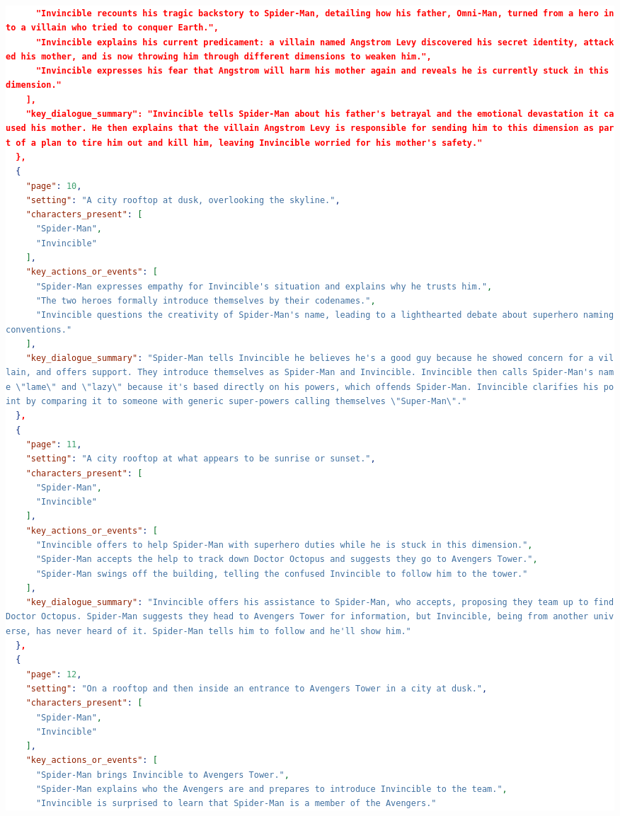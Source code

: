 ```json
      "Invincible recounts his tragic backstory to Spider-Man, detailing how his father, Omni-Man, turned from a hero into a villain who tried to conquer Earth.",
      "Invincible explains his current predicament: a villain named Angstrom Levy discovered his secret identity, attacked his mother, and is now throwing him through different dimensions to weaken him.",
      "Invincible expresses his fear that Angstrom will harm his mother again and reveals he is currently stuck in this dimension."
    ],
    "key_dialogue_summary": "Invincible tells Spider-Man about his father's betrayal and the emotional devastation it caused his mother. He then explains that the villain Angstrom Levy is responsible for sending him to this dimension as part of a plan to tire him out and kill him, leaving Invincible worried for his mother's safety."
  },
  {
    "page": 10,
    "setting": "A city rooftop at dusk, overlooking the skyline.",
    "characters_present": [
      "Spider-Man",
      "Invincible"
    ],
    "key_actions_or_events": [
      "Spider-Man expresses empathy for Invincible's situation and explains why he trusts him.",
      "The two heroes formally introduce themselves by their codenames.",
      "Invincible questions the creativity of Spider-Man's name, leading to a lighthearted debate about superhero naming conventions."
    ],
    "key_dialogue_summary": "Spider-Man tells Invincible he believes he's a good guy because he showed concern for a villain, and offers support. They introduce themselves as Spider-Man and Invincible. Invincible then calls Spider-Man's name \"lame\" and \"lazy\" because it's based directly on his powers, which offends Spider-Man. Invincible clarifies his point by comparing it to someone with generic super-powers calling themselves \"Super-Man\"."
  },
  {
    "page": 11,
    "setting": "A city rooftop at what appears to be sunrise or sunset.",
    "characters_present": [
      "Spider-Man",
      "Invincible"
    ],
    "key_actions_or_events": [
      "Invincible offers to help Spider-Man with superhero duties while he is stuck in this dimension.",
      "Spider-Man accepts the help to track down Doctor Octopus and suggests they go to Avengers Tower.",
      "Spider-Man swings off the building, telling the confused Invincible to follow him to the tower."
    ],
    "key_dialogue_summary": "Invincible offers his assistance to Spider-Man, who accepts, proposing they team up to find Doctor Octopus. Spider-Man suggests they head to Avengers Tower for information, but Invincible, being from another universe, has never heard of it. Spider-Man tells him to follow and he'll show him."
  },
  {
    "page": 12,
    "setting": "On a rooftop and then inside an entrance to Avengers Tower in a city at dusk.",
    "characters_present": [
      "Spider-Man",
      "Invincible"
    ],
    "key_actions_or_events": [
      "Spider-Man brings Invincible to Avengers Tower.",
      "Spider-Man explains who the Avengers are and prepares to introduce Invincible to the team.",
      "Invincible is surprised to learn that Spider-Man is a member of the Avengers."
```